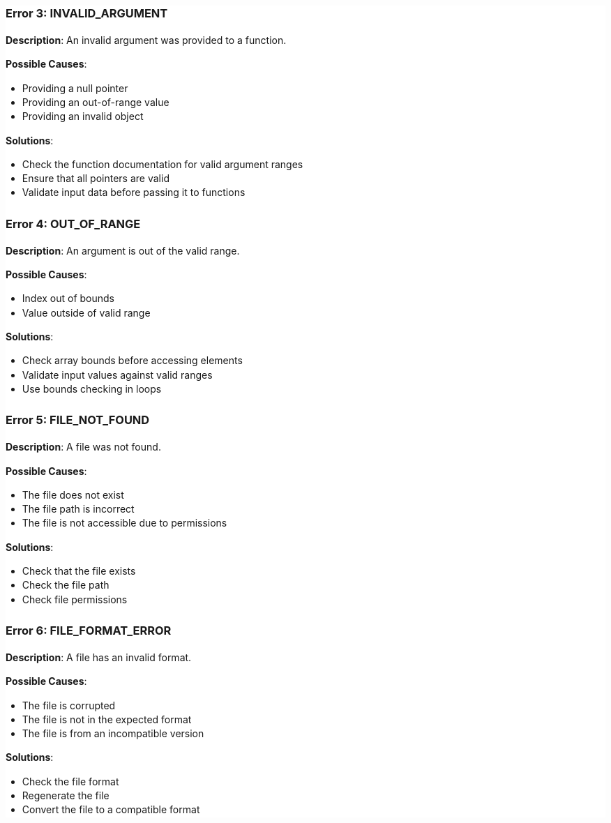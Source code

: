 ### Error 3: INVALID_ARGUMENT

**Description**: An invalid argument was provided to a function.

**Possible Causes**:
- Providing a null pointer
- Providing an out-of-range value
- Providing an invalid object

**Solutions**:
- Check the function documentation for valid argument ranges
- Ensure that all pointers are valid
- Validate input data before passing it to functions

### Error 4: OUT_OF_RANGE

**Description**: An argument is out of the valid range.

**Possible Causes**:
- Index out of bounds
- Value outside of valid range

**Solutions**:
- Check array bounds before accessing elements
- Validate input values against valid ranges
- Use bounds checking in loops

### Error 5: FILE_NOT_FOUND

**Description**: A file was not found.

**Possible Causes**:
- The file does not exist
- The file path is incorrect
- The file is not accessible due to permissions

**Solutions**:
- Check that the file exists
- Check the file path
- Check file permissions

### Error 6: FILE_FORMAT_ERROR

**Description**: A file has an invalid format.

**Possible Causes**:
- The file is corrupted
- The file is not in the expected format
- The file is from an incompatible version

**Solutions**:
- Check the file format
- Regenerate the file
- Convert the file to a compatible format
